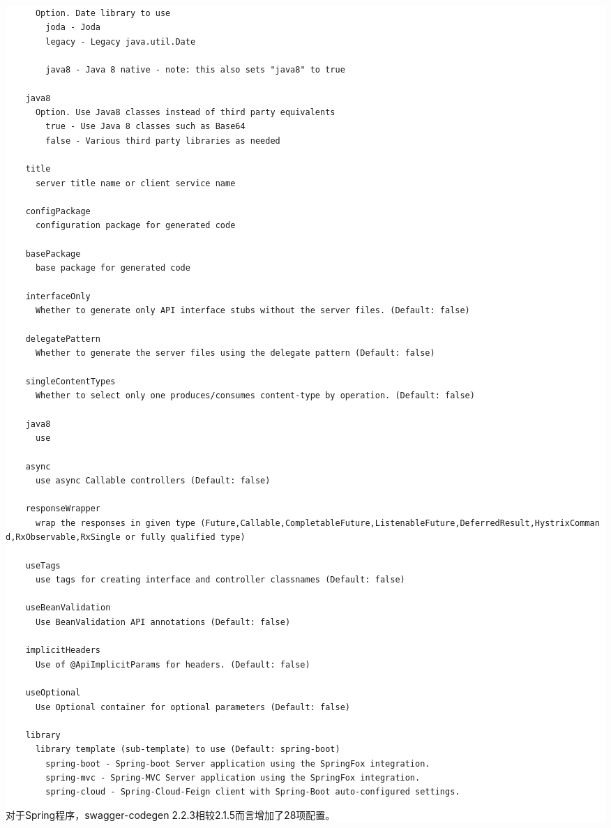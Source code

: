 ```
      Option. Date library to use
        joda - Joda
        legacy - Legacy java.util.Date

        java8 - Java 8 native - note: this also sets "java8" to true

    java8
      Option. Use Java8 classes instead of third party equivalents
        true - Use Java 8 classes such as Base64
        false - Various third party libraries as needed

    title
      server title name or client service name

    configPackage
      configuration package for generated code

    basePackage
      base package for generated code

    interfaceOnly
      Whether to generate only API interface stubs without the server files. (Default: false)

    delegatePattern
      Whether to generate the server files using the delegate pattern (Default: false)

    singleContentTypes
      Whether to select only one produces/consumes content-type by operation. (Default: false)

    java8
      use 

    async
      use async Callable controllers (Default: false)

    responseWrapper
      wrap the responses in given type (Future,Callable,CompletableFuture,ListenableFuture,DeferredResult,HystrixCommand,RxObservable,RxSingle or fully qualified type)

    useTags
      use tags for creating interface and controller classnames (Default: false)

    useBeanValidation
      Use BeanValidation API annotations (Default: false)

    implicitHeaders
      Use of @ApiImplicitParams for headers. (Default: false)

    useOptional
      Use Optional container for optional parameters (Default: false)

    library
      library template (sub-template) to use (Default: spring-boot)
        spring-boot - Spring-boot Server application using the SpringFox integration.
        spring-mvc - Spring-MVC Server application using the SpringFox integration.
        spring-cloud - Spring-Cloud-Feign client with Spring-Boot auto-configured settings.
```
对于Spring程序，swagger-codegen 2.2.3相较2.1.5而言增加了28项配置。